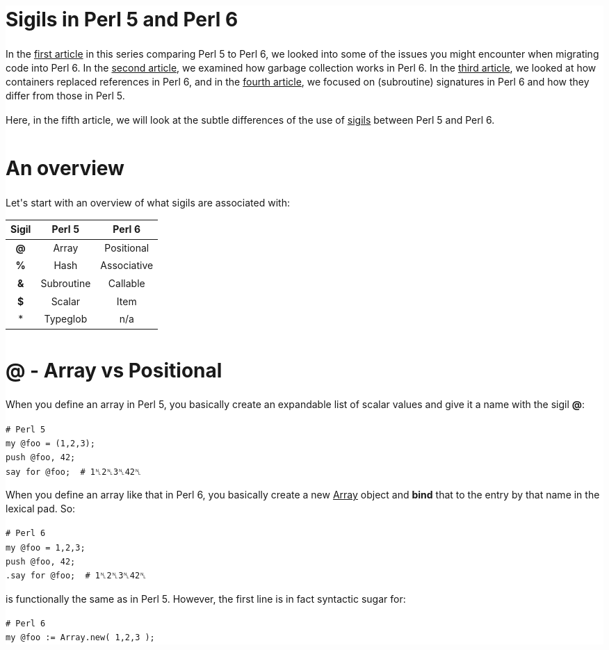 Sigils in Perl 5 and Perl 6
===========================

In the [first article](5to6-introduction.md) in this series comparing Perl 5
to Perl 6, we looked into some of the issues you might encounter when migrating
code into Perl 6. In the [second article](5to6-finalizing.md), we examined how
garbage collection works in Perl 6. In the [third article](5to6-containers.md),
we looked at how containers replaced references in Perl 6, and in the
[fourth article](5to6-signatures.md), we focused on (subroutine) signatures
in Perl 6 and how they differ from those in Perl 5.

Here, in the fifth article, we will look at the subtle differences of the use
of [sigils](https://www.perl.com/article/on-sigils/) between Perl 5 and Perl 6.

An overview
===========
Let's start with an overview of what sigils are associated with:

| Sigil  | Perl 5     | Perl 6      |
|:------:|:----------:|:-----------:|
| **@**  | Array      | Positional  |
| **%**  | Hash       | Associative |
| **&**  | Subroutine | Callable    |
| **$**  | Scalar     | Item        |
|   *    | Typeglob   | n/a         |

@ - Array vs Positional
=======================
When you define an array in Perl 5, you basically create an expandable list of
scalar values and give it a name with the sigil **@**:

    # Perl 5
    my @foo = (1,2,3);
    push @foo, 42;
    say for @foo;  # 1␤2␤3␤42␤

When you define an array like that in Perl 6, you basically create a new
[Array](https://docs.perl6.org/type/Array) object and **bind** that to the
entry by that name in the lexical pad.  So:

    # Perl 6
    my @foo = 1,2,3;
    push @foo, 42;
    .say for @foo;  # 1␤2␤3␤42␤

is functionally the same as in Perl 5.  However, the first line is in fact
syntactic sugar for:

    # Perl 6
    my @foo := Array.new( 1,2,3 );
